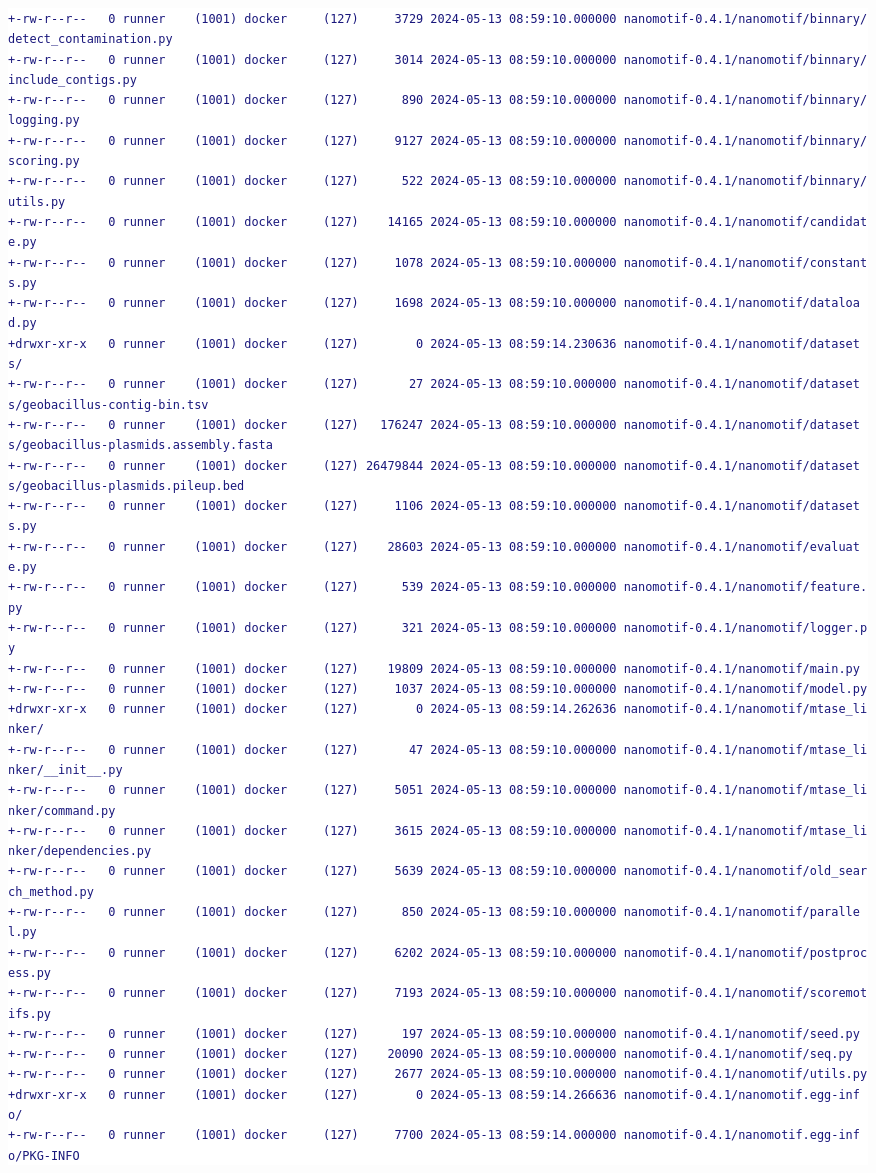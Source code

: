```diff
+-rw-r--r--   0 runner    (1001) docker     (127)     3729 2024-05-13 08:59:10.000000 nanomotif-0.4.1/nanomotif/binnary/detect_contamination.py
+-rw-r--r--   0 runner    (1001) docker     (127)     3014 2024-05-13 08:59:10.000000 nanomotif-0.4.1/nanomotif/binnary/include_contigs.py
+-rw-r--r--   0 runner    (1001) docker     (127)      890 2024-05-13 08:59:10.000000 nanomotif-0.4.1/nanomotif/binnary/logging.py
+-rw-r--r--   0 runner    (1001) docker     (127)     9127 2024-05-13 08:59:10.000000 nanomotif-0.4.1/nanomotif/binnary/scoring.py
+-rw-r--r--   0 runner    (1001) docker     (127)      522 2024-05-13 08:59:10.000000 nanomotif-0.4.1/nanomotif/binnary/utils.py
+-rw-r--r--   0 runner    (1001) docker     (127)    14165 2024-05-13 08:59:10.000000 nanomotif-0.4.1/nanomotif/candidate.py
+-rw-r--r--   0 runner    (1001) docker     (127)     1078 2024-05-13 08:59:10.000000 nanomotif-0.4.1/nanomotif/constants.py
+-rw-r--r--   0 runner    (1001) docker     (127)     1698 2024-05-13 08:59:10.000000 nanomotif-0.4.1/nanomotif/dataload.py
+drwxr-xr-x   0 runner    (1001) docker     (127)        0 2024-05-13 08:59:14.230636 nanomotif-0.4.1/nanomotif/datasets/
+-rw-r--r--   0 runner    (1001) docker     (127)       27 2024-05-13 08:59:10.000000 nanomotif-0.4.1/nanomotif/datasets/geobacillus-contig-bin.tsv
+-rw-r--r--   0 runner    (1001) docker     (127)   176247 2024-05-13 08:59:10.000000 nanomotif-0.4.1/nanomotif/datasets/geobacillus-plasmids.assembly.fasta
+-rw-r--r--   0 runner    (1001) docker     (127) 26479844 2024-05-13 08:59:10.000000 nanomotif-0.4.1/nanomotif/datasets/geobacillus-plasmids.pileup.bed
+-rw-r--r--   0 runner    (1001) docker     (127)     1106 2024-05-13 08:59:10.000000 nanomotif-0.4.1/nanomotif/datasets.py
+-rw-r--r--   0 runner    (1001) docker     (127)    28603 2024-05-13 08:59:10.000000 nanomotif-0.4.1/nanomotif/evaluate.py
+-rw-r--r--   0 runner    (1001) docker     (127)      539 2024-05-13 08:59:10.000000 nanomotif-0.4.1/nanomotif/feature.py
+-rw-r--r--   0 runner    (1001) docker     (127)      321 2024-05-13 08:59:10.000000 nanomotif-0.4.1/nanomotif/logger.py
+-rw-r--r--   0 runner    (1001) docker     (127)    19809 2024-05-13 08:59:10.000000 nanomotif-0.4.1/nanomotif/main.py
+-rw-r--r--   0 runner    (1001) docker     (127)     1037 2024-05-13 08:59:10.000000 nanomotif-0.4.1/nanomotif/model.py
+drwxr-xr-x   0 runner    (1001) docker     (127)        0 2024-05-13 08:59:14.262636 nanomotif-0.4.1/nanomotif/mtase_linker/
+-rw-r--r--   0 runner    (1001) docker     (127)       47 2024-05-13 08:59:10.000000 nanomotif-0.4.1/nanomotif/mtase_linker/__init__.py
+-rw-r--r--   0 runner    (1001) docker     (127)     5051 2024-05-13 08:59:10.000000 nanomotif-0.4.1/nanomotif/mtase_linker/command.py
+-rw-r--r--   0 runner    (1001) docker     (127)     3615 2024-05-13 08:59:10.000000 nanomotif-0.4.1/nanomotif/mtase_linker/dependencies.py
+-rw-r--r--   0 runner    (1001) docker     (127)     5639 2024-05-13 08:59:10.000000 nanomotif-0.4.1/nanomotif/old_search_method.py
+-rw-r--r--   0 runner    (1001) docker     (127)      850 2024-05-13 08:59:10.000000 nanomotif-0.4.1/nanomotif/parallel.py
+-rw-r--r--   0 runner    (1001) docker     (127)     6202 2024-05-13 08:59:10.000000 nanomotif-0.4.1/nanomotif/postprocess.py
+-rw-r--r--   0 runner    (1001) docker     (127)     7193 2024-05-13 08:59:10.000000 nanomotif-0.4.1/nanomotif/scoremotifs.py
+-rw-r--r--   0 runner    (1001) docker     (127)      197 2024-05-13 08:59:10.000000 nanomotif-0.4.1/nanomotif/seed.py
+-rw-r--r--   0 runner    (1001) docker     (127)    20090 2024-05-13 08:59:10.000000 nanomotif-0.4.1/nanomotif/seq.py
+-rw-r--r--   0 runner    (1001) docker     (127)     2677 2024-05-13 08:59:10.000000 nanomotif-0.4.1/nanomotif/utils.py
+drwxr-xr-x   0 runner    (1001) docker     (127)        0 2024-05-13 08:59:14.266636 nanomotif-0.4.1/nanomotif.egg-info/
+-rw-r--r--   0 runner    (1001) docker     (127)     7700 2024-05-13 08:59:14.000000 nanomotif-0.4.1/nanomotif.egg-info/PKG-INFO
```